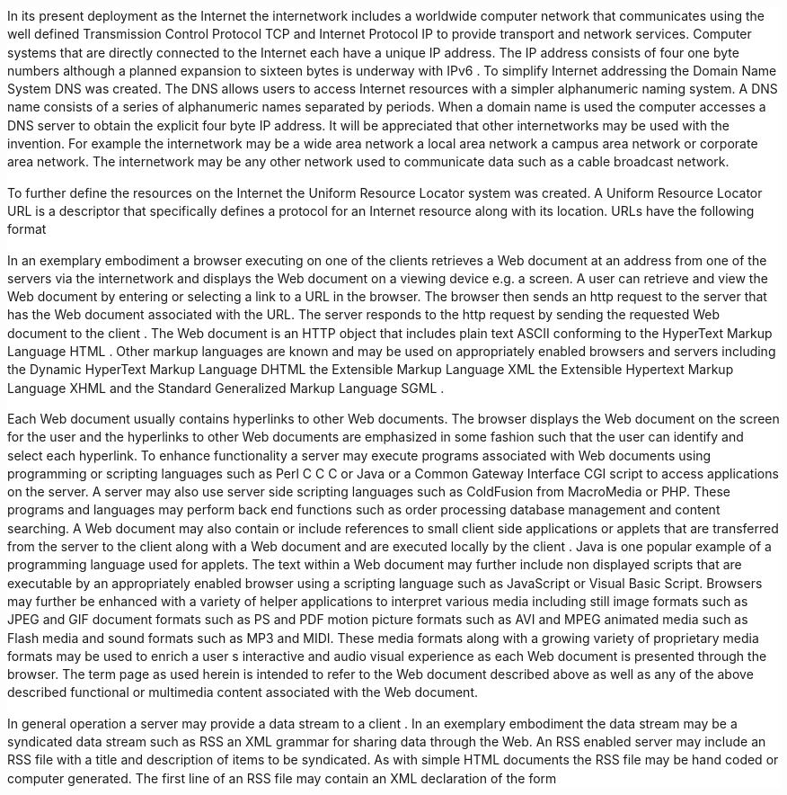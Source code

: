 In its present deployment as the Internet the internetwork includes a worldwide computer network that communicates using the well defined Transmission Control Protocol TCP and Internet Protocol IP to provide transport and network services. Computer systems that are directly connected to the Internet each have a unique IP address. The IP address consists of four one byte numbers although a planned expansion to sixteen bytes is underway with IPv6 . To simplify Internet addressing the Domain Name System DNS was created. The DNS allows users to access Internet resources with a simpler alphanumeric naming system. A DNS name consists of a series of alphanumeric names separated by periods. When a domain name is used the computer accesses a DNS server to obtain the explicit four byte IP address. It will be appreciated that other internetworks may be used with the invention. For example the internetwork may be a wide area network a local area network a campus area network or corporate area network. The internetwork may be any other network used to communicate data such as a cable broadcast network.

To further define the resources on the Internet the Uniform Resource Locator system was created. A Uniform Resource Locator URL is a descriptor that specifically defines a protocol for an Internet resource along with its location. URLs have the following format 

In an exemplary embodiment a browser executing on one of the clients retrieves a Web document at an address from one of the servers via the internetwork and displays the Web document on a viewing device e.g. a screen. A user can retrieve and view the Web document by entering or selecting a link to a URL in the browser. The browser then sends an http request to the server that has the Web document associated with the URL. The server responds to the http request by sending the requested Web document to the client . The Web document is an HTTP object that includes plain text ASCII conforming to the HyperText Markup Language HTML . Other markup languages are known and may be used on appropriately enabled browsers and servers including the Dynamic HyperText Markup Language DHTML the Extensible Markup Language XML the Extensible Hypertext Markup Language XHML and the Standard Generalized Markup Language SGML .

Each Web document usually contains hyperlinks to other Web documents. The browser displays the Web document on the screen for the user and the hyperlinks to other Web documents are emphasized in some fashion such that the user can identify and select each hyperlink. To enhance functionality a server may execute programs associated with Web documents using programming or scripting languages such as Perl C C C or Java or a Common Gateway Interface CGI script to access applications on the server. A server may also use server side scripting languages such as ColdFusion from MacroMedia or PHP. These programs and languages may perform back end functions such as order processing database management and content searching. A Web document may also contain or include references to small client side applications or applets that are transferred from the server to the client along with a Web document and are executed locally by the client . Java is one popular example of a programming language used for applets. The text within a Web document may further include non displayed scripts that are executable by an appropriately enabled browser using a scripting language such as JavaScript or Visual Basic Script. Browsers may further be enhanced with a variety of helper applications to interpret various media including still image formats such as JPEG and GIF document formats such as PS and PDF motion picture formats such as AVI and MPEG animated media such as Flash media and sound formats such as MP3 and MIDI. These media formats along with a growing variety of proprietary media formats may be used to enrich a user s interactive and audio visual experience as each Web document is presented through the browser. The term page as used herein is intended to refer to the Web document described above as well as any of the above described functional or multimedia content associated with the Web document.

In general operation a server may provide a data stream to a client . In an exemplary embodiment the data stream may be a syndicated data stream such as RSS an XML grammar for sharing data through the Web. An RSS enabled server may include an RSS file with a title and description of items to be syndicated. As with simple HTML documents the RSS file may be hand coded or computer generated. The first line of an RSS file may contain an XML declaration of the form 
